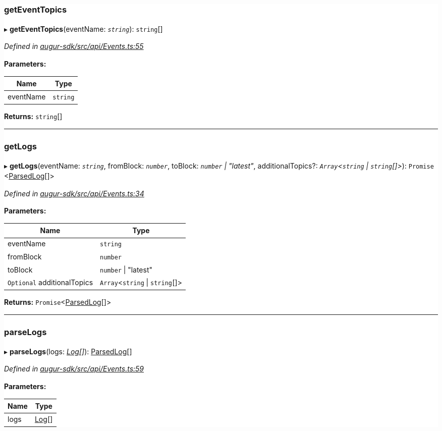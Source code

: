 ###  getEventTopics

▸ **getEventTopics**(eventName: *`string`*): `string`[]

*Defined in [augur-sdk/src/api/Events.ts:55](https://github.com/AugurProject/augur/blob/1e1466f1d3/packages/augur-sdk/src/api/Events.ts#L55)*

**Parameters:**

| Name | Type |
| ------ | ------ |
| eventName | `string` |

**Returns:** `string`[]

___
<a id="getlogs"></a>

###  getLogs

▸ **getLogs**(eventName: *`string`*, fromBlock: *`number`*, toBlock: *`number` \| "latest"*, additionalTopics?: *`Array`<`string` \| `string`[]>*): `Promise`<[ParsedLog](api-interfaces-augur-types-types-logs-parsedlog.md)[]>

*Defined in [augur-sdk/src/api/Events.ts:34](https://github.com/AugurProject/augur/blob/1e1466f1d3/packages/augur-sdk/src/api/Events.ts#L34)*

**Parameters:**

| Name | Type |
| ------ | ------ |
| eventName | `string` |
| fromBlock | `number` |
| toBlock | `number` \| "latest" |
| `Optional` additionalTopics | `Array`<`string` \| `string`[]> |

**Returns:** `Promise`<[ParsedLog](api-interfaces-augur-types-types-logs-parsedlog.md)[]>

___
<a id="parselogs"></a>

###  parseLogs

▸ **parseLogs**(logs: *[Log](api-interfaces-augur-types-types-logs-log.md)[]*): [ParsedLog](api-interfaces-augur-types-types-logs-parsedlog.md)[]

*Defined in [augur-sdk/src/api/Events.ts:59](https://github.com/AugurProject/augur/blob/1e1466f1d3/packages/augur-sdk/src/api/Events.ts#L59)*

**Parameters:**

| Name | Type |
| ------ | ------ |
| logs | [Log](api-interfaces-augur-types-types-logs-log.md)[] |
